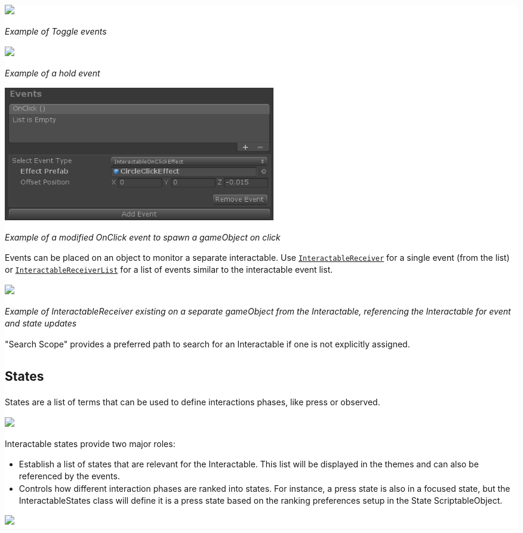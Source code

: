 <img src="../Documentation/Images/Interactable/Event_toggle.png" width="450">

*Example of Toggle events*

<img src="../Documentation/Images/Interactable/Event_hold.png" width="450">

*Example of a hold event*

<img src="../Documentation/Images/Interactable/Event_onClickEffect.png" width="450">

*Example of a modified OnClick event to spawn a gameObject on click*

Events can be placed on an object to monitor a separate interactable. Use [`InteractableReceiver`](xref:Microsoft.MixedReality.Toolkit.UI.InteractableReceiver) for a single event (from the list) or [`InteractableReceiverList`](xref:Microsoft.MixedReality.Toolkit.UI.InteractableReceiverList) for a list of events similar to the interactable event list.

<img src="../Documentation/Images/Interactable/InteractableReceiver.png" width="450">

*Example of InteractableReceiver existing on a separate gameObject from the Interactable, referencing the Interactable for event and state updates*

"Search Scope" provides a preferred path to search for an Interactable if one is not explicitly assigned.

## States ##
States are a list of terms that can be used to define interactions phases, like press or observed.

<img src="../Documentation/Images/Interactable/DefaultStates.png" width="450">

Interactable states provide two major roles:

* Establish a list of states that are relevant for the Interactable. This list will be displayed in the themes and can also be referenced by the events.
* Controls how different interaction phases are ranked into states. For instance, a press state is also in a focused state, but the InteractableStates class will define it is a press state based on the ranking preferences setup in the State ScriptableObject.

<img src="../Documentation/Images/Interactable/StatesScriptableObject.png" width="450">
